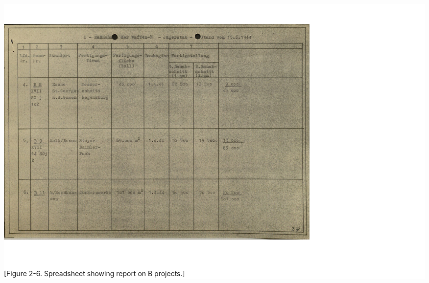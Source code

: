 <img src="files/media/image6.jpeg" width="624" height="523" />

\[<span id="19440615107934" class="anchor"></span>Figure 2-6. Spreadsheet showing report on B projects.\]
